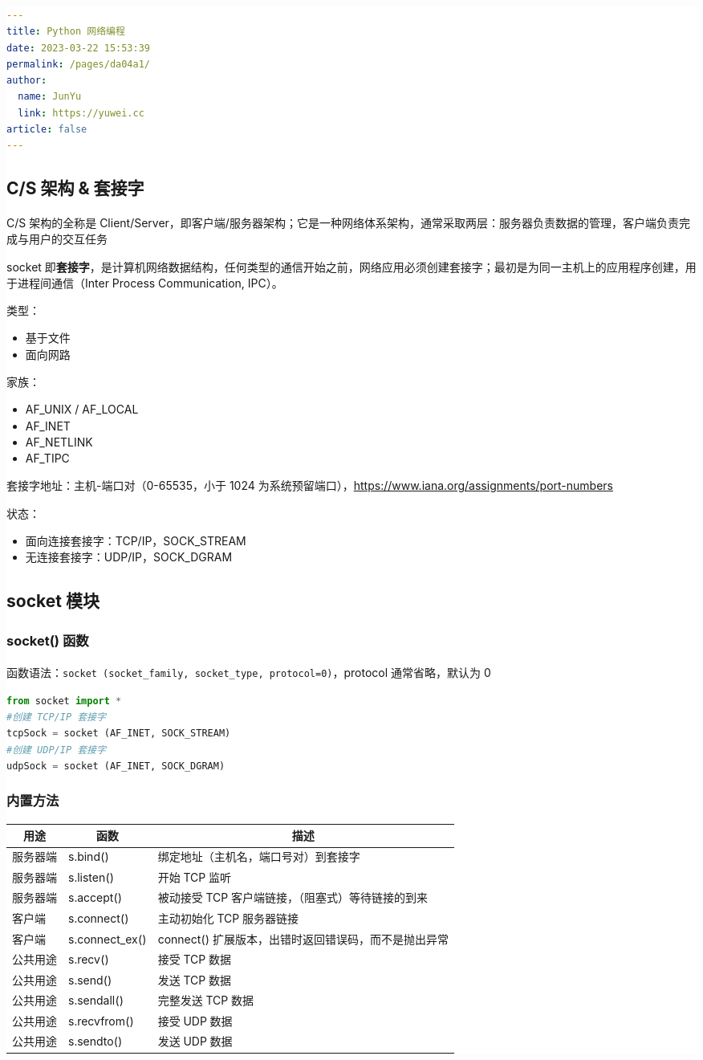 ```yaml
---
title: Python 网络编程
date: 2023-03-22 15:53:39
permalink: /pages/da04a1/
author: 
  name: JunYu
  link: https://yuwei.cc
article: false
---
```

## C/S 架构 & 套接字
C/S 架构的全称是 Client/Server，即客户端/服务器架构；它是一种网络体系架构，通常采取两层：服务器负责数据的管理，客户端负责完成与用户的交互任务

socket 即**套接字**，是计算机网络数据结构，任何类型的通信开始之前，网络应用必须创建套接字；最初是为同一主机上的应用程序创建，用于进程间通信（Inter Process Communication, IPC）。

类型：
- 基于文件
- 面向网路

家族：
- AF_UNIX / AF_LOCAL
- AF_INET
- AF_NETLINK
- AF_TIPC

套接字地址：主机-端口对（0-65535，小于 1024 为系统预留端口），https://www.iana.org/assignments/port-numbers

状态：
- 面向连接套接字：TCP/IP，SOCK_STREAM
- 无连接套接字：UDP/IP，SOCK_DGRAM
## socket 模块
### socket() 函数
函数语法：`socket (socket_family, socket_type, protocol=0)`，protocol 通常省略，默认为 0
```python
from socket import *
#创建 TCP/IP 套接字
tcpSock = socket (AF_INET, SOCK_STREAM)
#创建 UDP/IP 套接字
udpSock = socket (AF_INET, SOCK_DGRAM)
```
### 内置方法
| 用途   | 函数              | 描述                              |
|------|-----------------|---------------------------------|
| 服务器端 | s.bind()        | 绑定地址（主机名，端口号对）到套接字              |
| 服务器端 | s.listen()      | 开始 TCP 监听                       |
| 服务器端 | s.accept()      | 被动接受 TCP 客户端链接，（阻塞式）等待链接的到来     |
| 客户端  | s.connect()     | 主动初始化 TCP 服务器链接                 |
| 客户端  | s.connect_ex()  | connect() 扩展版本，出错时返回错误码，而不是抛出异常 |
| 公共用途 | s.recv()        | 接受 TCP 数据                       |
| 公共用途 | s.send()        | 发送 TCP 数据                       |
| 公共用途 | s.sendall()     | 完整发送 TCP 数据                     |
| 公共用途 | s.recvfrom()    | 接受 UDP 数据                       |
| 公共用途 | s.sendto()      | 发送 UDP 数据                       |